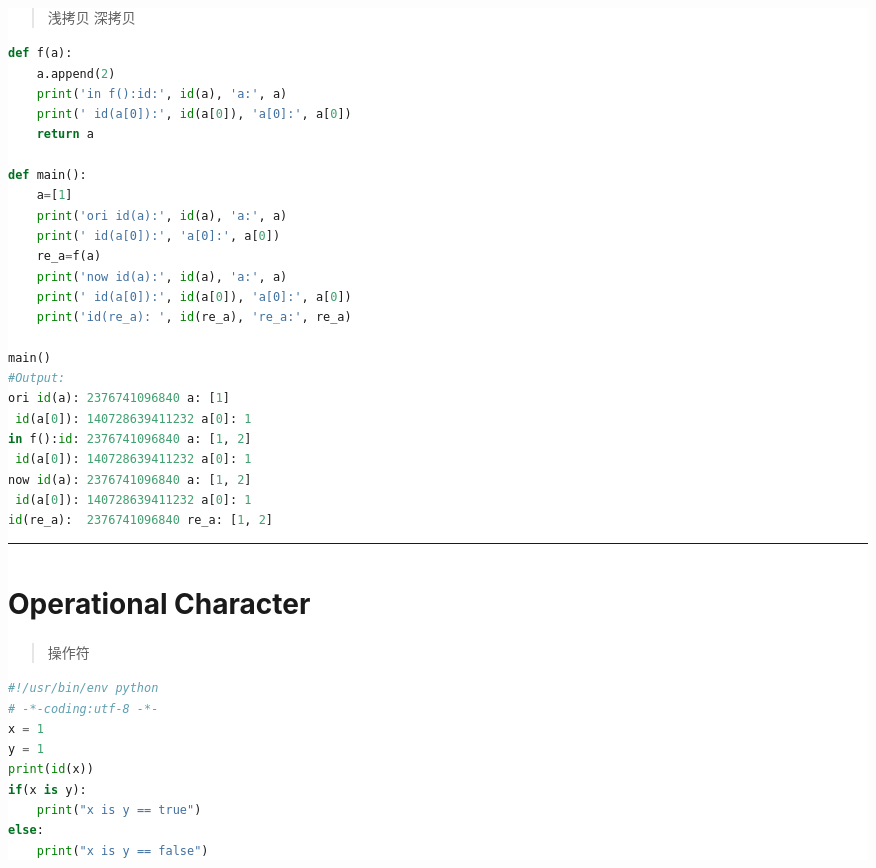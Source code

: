 > 浅拷贝 深拷贝

```python
def f(a):
    a.append(2)
    print('in f():id:', id(a), 'a:', a)
    print(' id(a[0]):', id(a[0]), 'a[0]:', a[0])
    return a

def main():
    a=[1]
    print('ori id(a):', id(a), 'a:', a)
    print(' id(a[0]):', 'a[0]:', a[0])
    re_a=f(a)
    print('now id(a):', id(a), 'a:', a)
    print(' id(a[0]):', id(a[0]), 'a[0]:', a[0])
    print('id(re_a): ', id(re_a), 're_a:', re_a)

main()
#Output:
ori id(a): 2376741096840 a: [1]
 id(a[0]): 140728639411232 a[0]: 1
in f():id: 2376741096840 a: [1, 2]
 id(a[0]): 140728639411232 a[0]: 1
now id(a): 2376741096840 a: [1, 2]
 id(a[0]): 140728639411232 a[0]: 1
id(re_a):  2376741096840 re_a: [1, 2]
```





---

# Operational Character

>   操作符

```python
#!/usr/bin/env python
# -*-coding:utf-8 -*-
x = 1
y = 1
print(id(x))
if(x is y):
    print("x is y == true")
else:
    print("x is y == false")
```






